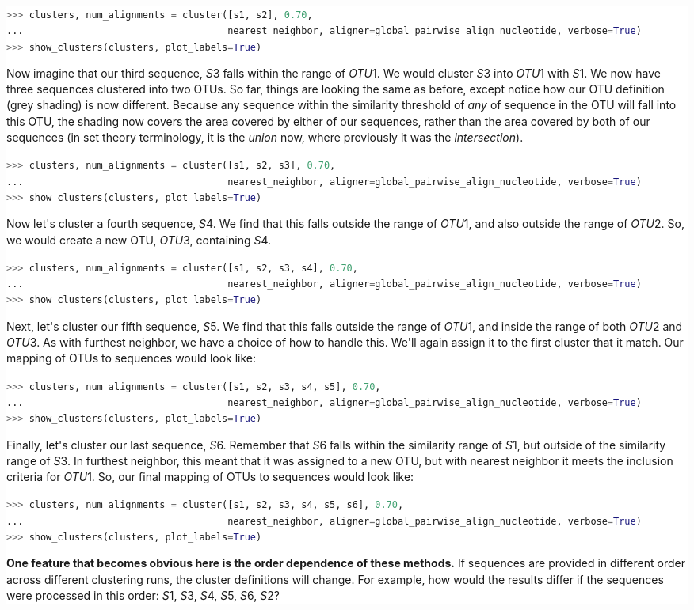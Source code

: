 ```python
>>> clusters, num_alignments = cluster([s1, s2], 0.70,
...                                    nearest_neighbor, aligner=global_pairwise_align_nucleotide, verbose=True)
>>> show_clusters(clusters, plot_labels=True)
```

Now imagine that our third sequence, $S3$ falls within the range of $OTU1$. We would cluster $S3$ into $OTU1$ with $S1$. We now have three sequences clustered into two OTUs. So far, things are looking the same as before, except notice how our OTU definition (grey shading) is now different. Because any sequence within the similarity threshold of *any* of sequence in the OTU will fall into this OTU, the shading now covers the area covered by either of our sequences, rather than the area covered by both of our sequences (in set theory terminology, it is the *union* now, where previously it was the *intersection*).

```python
>>> clusters, num_alignments = cluster([s1, s2, s3], 0.70,
...                                    nearest_neighbor, aligner=global_pairwise_align_nucleotide, verbose=True)
>>> show_clusters(clusters, plot_labels=True)
```

Now let's cluster a fourth sequence, $S4$. We find that this falls outside the range of $OTU1$, and also outside the range of $OTU2$. So, we would create a new OTU, $OTU3$, containing $S4$.

```python
>>> clusters, num_alignments = cluster([s1, s2, s3, s4], 0.70,
...                                    nearest_neighbor, aligner=global_pairwise_align_nucleotide, verbose=True)
>>> show_clusters(clusters, plot_labels=True)
```

Next, let's cluster our fifth sequence, $S5$. We find that this falls outside the range of $OTU1$, and inside the range of both $OTU2$ and $OTU3$. As with furthest neighbor, we have a choice of how to handle this. We'll again assign it to the first cluster that it match. Our mapping of OTUs to sequences would look like:

```python
>>> clusters, num_alignments = cluster([s1, s2, s3, s4, s5], 0.70,
...                                    nearest_neighbor, aligner=global_pairwise_align_nucleotide, verbose=True)
>>> show_clusters(clusters, plot_labels=True)
```

Finally, let's cluster our last sequence, $S6$. Remember that $S6$ falls within the similarity range of $S1$, but outside of the similarity range of $S3$. In furthest neighbor, this meant that it was assigned to a new OTU, but with nearest neighbor it meets the inclusion criteria for $OTU1$. So, our final mapping of OTUs to sequences would look like:

```python
>>> clusters, num_alignments = cluster([s1, s2, s3, s4, s5, s6], 0.70,
...                                    nearest_neighbor, aligner=global_pairwise_align_nucleotide, verbose=True)
>>> show_clusters(clusters, plot_labels=True)
```

**One feature that becomes obvious here is the order dependence of these methods.** If sequences are provided in different order across different clustering runs, the cluster definitions will change. For example, how would the results differ if the sequences were processed in this order: $S1$, $S3$, $S4$, $S5$, $S6$, $S2$?
